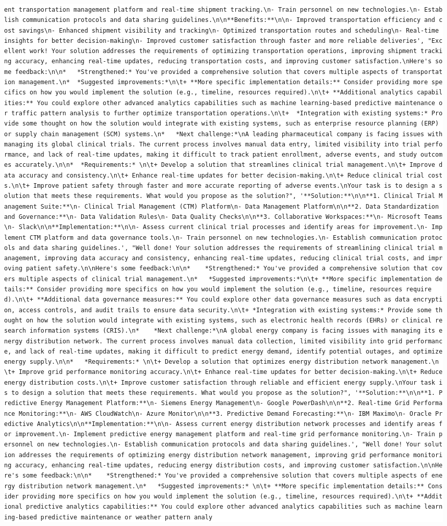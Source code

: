  ```md
ent transportation management platform and real-time shipment tracking.\n- Train personnel on new technologies.\n- Establish communication protocols and data sharing guidelines.\n\n**Benefits:**\n\n- Improved transportation efficiency and cost savings\n- Enhanced shipment visibility and tracking\n- Optimized transportation routes and scheduling\n- Real-time insights for better decision-making\n- Improved customer satisfaction through faster and more reliable deliveries', "Excellent work! Your solution addresses the requirements of optimizing transportation operations, improving shipment tracking accuracy, enhancing real-time updates, reducing transportation costs, and improving customer satisfaction.\nHere's some feedback:\n\n*   *Strengthened:* You've provided a comprehensive solution that covers multiple aspects of transportation management.\n*  *Suggested improvements:*\n\t+ **More specific implementation details:** Consider providing more specifics on how you would implement the solution (e.g., timeline, resources required).\n\t+ **Additional analytics capabilities:** You could explore other advanced analytics capabilities such as machine learning-based predictive maintenance or traffic pattern analysis to further optimize transportation operations.\n\t+  *Integration with existing systems:* Provide some thought on how the solution would integrate with existing systems, such as enterprise resource planning (ERP) or supply chain management (SCM) systems.\n*   *Next challenge:*\nA leading pharmaceutical company is facing issues with managing its global clinical trials. The current process involves manual data entry, limited visibility into trial performance, and lack of real-time updates, making it difficult to track patient enrollment, adverse events, and study outcomes accurately.\n\n*  *Requirements:* \n\t+ Develop a solution that streamlines clinical trial management.\n\t+ Improve data accuracy and consistency.\n\t+ Enhance real-time updates for better decision-making.\n\t+ Reduce clinical trial costs.\n\t+ Improve patient safety through faster and more accurate reporting of adverse events.\nYour task is to design a solution that meets these requirements. What would you propose as the solution?", '**Solution:**\n\n**1. Clinical Trial Management Suite:**\n- Clinical Trial Management (CTM) Platform\n- Data Management Platform\n\n**2. Data Standardization and Governance:**\n- Data Validation Rules\n- Data Quality Checks\n\n**3. Collaborative Workspaces:**\n- Microsoft Teams\n- Slack\n\n**Implementation:**\n\n- Assess current clinical trial processes and identify areas for improvement.\n- Implement CTM platform and data governance tools.\n- Train personnel on new technologies.\n- Establish communication protocols and data sharing guidelines.', "Well done! Your solution addresses the requirements of streamlining clinical trial management, improving data accuracy and consistency, enhancing real-time updates, reducing clinical trial costs, and improving patient safety.\n\nHere's some feedback:\n\n*    *Strengthened:* You've provided a comprehensive solution that covers multiple aspects of clinical trial management.\n*   *Suggested improvements:*\n\t+ **More specific implementation details:** Consider providing more specifics on how you would implement the solution (e.g., timeline, resources required).\n\t+ **Additional data governance measures:** You could explore other data governance measures such as data encryption, access controls, and audit trails to ensure data security.\n\t+ *Integration with existing systems:* Provide some thought on how the solution would integrate with existing systems, such as electronic health records (EHRs) or clinical research information systems (CRIS).\n*    *Next challenge:*\nA global energy company is facing issues with managing its energy distribution network. The current process involves manual data collection, limited visibility into grid performance, and lack of real-time updates, making it difficult to predict energy demand, identify potential outages, and optimize energy supply.\n\n*   *Requirements:* \n\t+ Develop a solution that optimizes energy distribution network management.\n\t+ Improve grid performance monitoring accuracy.\n\t+ Enhance real-time updates for better decision-making.\n\t+ Reduce energy distribution costs.\n\t+ Improve customer satisfaction through reliable and efficient energy supply.\nYour task is to design a solution that meets these requirements. What would you propose as the solution?", '**Solution:**\n\n**1. Predictive Energy Management Platform:**\n- Siemens Energy Management\n- Google PowerDash\n\n**2. Real-time Grid Performance Monitoring:**\n- AWS CloudWatch\n- Azure Monitor\n\n**3. Predictive Demand Forecasting:**\n- IBM Maximo\n- Oracle Predictive Analytics\n\n**Implementation:**\n\n- Assess current energy distribution network processes and identify areas for improvement.\n- Implement predictive energy management platform and real-time grid performance monitoring.\n- Train personnel on new technologies.\n- Establish communication protocols and data sharing guidelines.', "Well done! Your solution addresses the requirements of optimizing energy distribution network management, improving grid performance monitoring accuracy, enhancing real-time updates, reducing energy distribution costs, and improving customer satisfaction.\n\nHere's some feedback:\n\n*    *Strengthened:* You've provided a comprehensive solution that covers multiple aspects of energy distribution network management.\n*   *Suggested improvements:* \n\t+ **More specific implementation details:** Consider providing more specifics on how you would implement the solution (e.g., timeline, resources required).\n\t+ **Additional predictive analytics capabilities:** You could explore other advanced analytics capabilities such as machine learning-based predictive maintenance or weather pattern analy
 ```